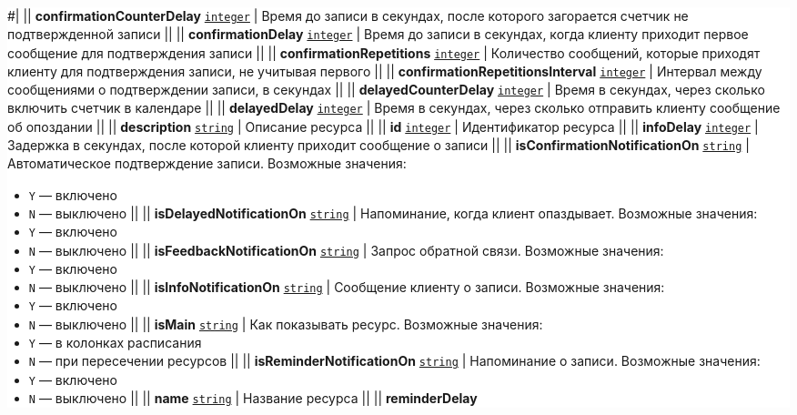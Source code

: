 #|
|| **confirmationCounterDelay**
[`integer`](../../data-types.md) | Время до записи в секундах, после которого загорается счетчик не подтвержденной записи ||
|| **confirmationDelay**
[`integer`](../../data-types.md) | Время до записи в секундах, когда клиенту приходит первое сообщение для подтверждения записи ||
|| **confirmationRepetitions**
[`integer`](../../data-types.md) | Количество сообщений, которые приходят клиенту для подтверждения записи, не учитывая первого ||
|| **confirmationRepetitionsInterval**
[`integer`](../../data-types.md) | Интервал между сообщениями о подтверждении записи, в секундах ||
|| **delayedCounterDelay**
[`integer`](../../data-types.md) | Время в секундах, через сколько включить счетчик в календаре ||
|| **delayedDelay**
[`integer`](../../data-types.md) | Время в секундах, через сколько отправить клиенту сообщение об опоздании ||
|| **description**
[`string`](../../data-types.md) | Описание ресурса ||
|| **id**
[`integer`](../../data-types.md) | Идентификатор ресурса ||
|| **infoDelay**
[`integer`](../../data-types.md) | Задержка в секундах, после которой клиенту приходит сообщение о записи ||
|| **isConfirmationNotificationOn**
[`string`](../../data-types.md) | Автоматическое подтверждение записи. Возможные значения:
- `Y` — включено
- `N` — выключено ||
|| **isDelayedNotificationOn**
[`string`](../../data-types.md) | Напоминание, когда клиент опаздывает. Возможные значения:
- `Y` — включено
- `N` — выключено ||
|| **isFeedbackNotificationOn**
[`string`](../../data-types.md) | Запрос обратной связи. Возможные значения:
- `Y` — включено
- `N` — выключено ||
|| **isInfoNotificationOn**
[`string`](../../data-types.md) | Сообщение клиенту о записи. Возможные значения:
- `Y` — включено
- `N` — выключено ||
|| **isMain**
[`string`](../../data-types.md) | Как показывать ресурс. Возможные значения:
- `Y` — в колонках расписания
- `N` — при пересечении ресурсов ||
|| **isReminderNotificationOn**
[`string`](../../data-types.md) | Напоминание о записи. Возможные значения:
- `Y` — включено
- `N` — выключено ||
|| **name**
[`string`](../../data-types.md) | Название ресурса ||
|| **reminderDelay**
